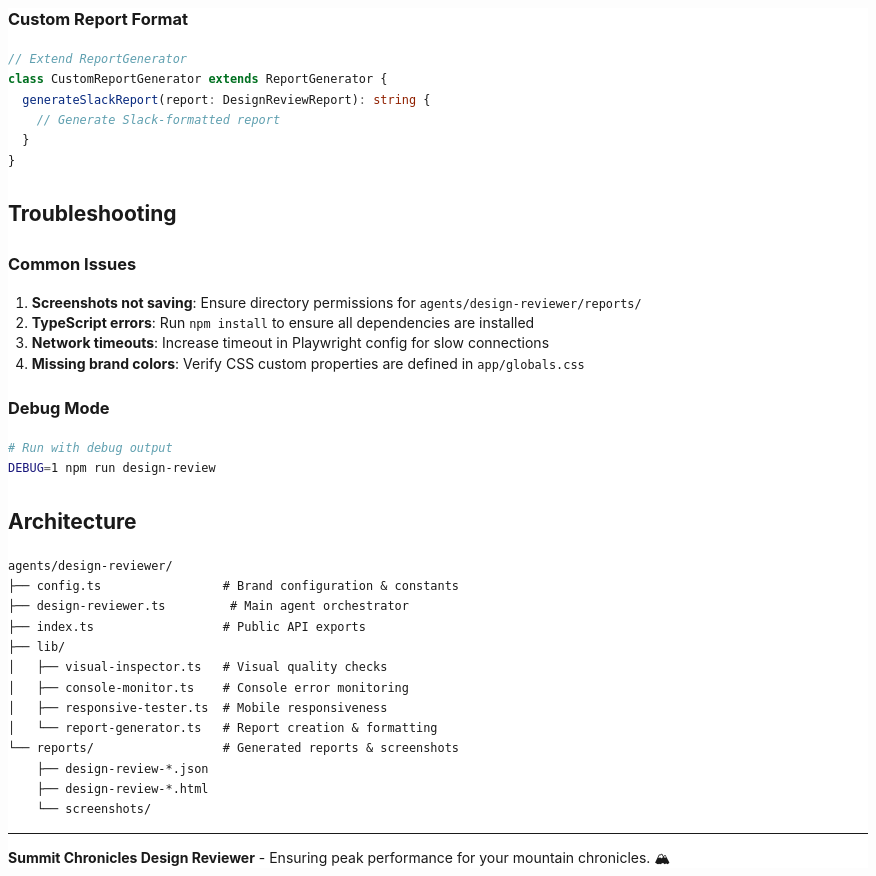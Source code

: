 ### Custom Report Format
```typescript
// Extend ReportGenerator
class CustomReportGenerator extends ReportGenerator {
  generateSlackReport(report: DesignReviewReport): string {
    // Generate Slack-formatted report
  }
}
```

## Troubleshooting

### Common Issues

1. **Screenshots not saving**: Ensure directory permissions for `agents/design-reviewer/reports/`
2. **TypeScript errors**: Run `npm install` to ensure all dependencies are installed
3. **Network timeouts**: Increase timeout in Playwright config for slow connections
4. **Missing brand colors**: Verify CSS custom properties are defined in `app/globals.css`

### Debug Mode
```bash
# Run with debug output
DEBUG=1 npm run design-review
```

## Architecture

```
agents/design-reviewer/
├── config.ts                 # Brand configuration & constants
├── design-reviewer.ts         # Main agent orchestrator
├── index.ts                  # Public API exports
├── lib/
│   ├── visual-inspector.ts   # Visual quality checks
│   ├── console-monitor.ts    # Console error monitoring  
│   ├── responsive-tester.ts  # Mobile responsiveness
│   └── report-generator.ts   # Report creation & formatting
└── reports/                  # Generated reports & screenshots
    ├── design-review-*.json
    ├── design-review-*.html
    └── screenshots/
```

---

**Summit Chronicles Design Reviewer** - Ensuring peak performance for your mountain chronicles. 🏔️